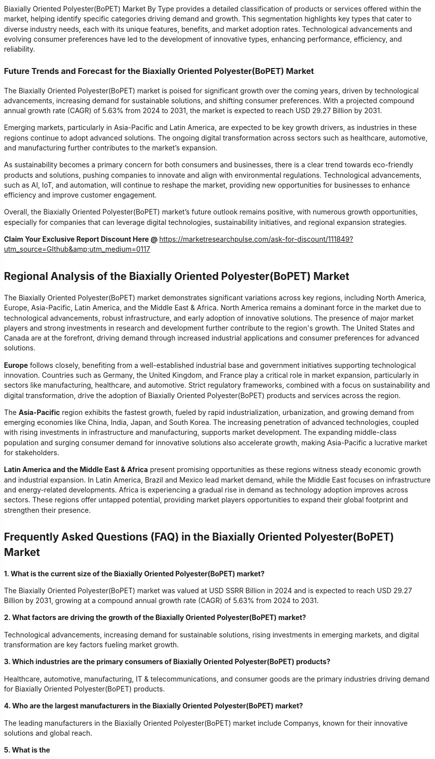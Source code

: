 Biaxially Oriented Polyester(BoPET) Market By Type provides a detailed classification of products or services offered within the market, helping identify specific categories driving demand and growth. This segmentation highlights key types that cater to diverse industry needs, each with its unique features, benefits, and market adoption rates. Technological advancements and evolving consumer preferences have led to the development of innovative types, enhancing performance, efficiency, and reliability.</p><h3>Future Trends and Forecast for the Biaxially Oriented Polyester(BoPET) Market</h3><p>The Biaxially Oriented Polyester(BoPET) market is poised for significant growth over the coming years, driven by technological advancements, increasing demand for sustainable solutions, and shifting consumer preferences. With a projected compound annual growth rate (CAGR) of 5.63% from 2024 to 2031, the market is expected to reach USD 29.27 Billion by 2031.</p><p>Emerging markets, particularly in Asia-Pacific and Latin America, are expected to be key growth drivers, as industries in these regions continue to adopt advanced solutions. The ongoing digital transformation across sectors such as healthcare, automotive, and manufacturing further contributes to the market&rsquo;s expansion.</p><p>As sustainability becomes a primary concern for both consumers and businesses, there is a clear trend towards eco-friendly products and solutions, pushing companies to innovate and align with environmental regulations. Technological advancements, such as AI, IoT, and automation, will continue to reshape the market, providing new opportunities for businesses to enhance efficiency and improve customer engagement.</p><p>Overall, the Biaxially Oriented Polyester(BoPET) market&rsquo;s future outlook remains positive, with numerous growth opportunities, especially for companies that can leverage digital technologies, sustainability initiatives, and regional expansion strategies.</p><p><strong>Claim Your Exclusive Report Discount Here @ </strong><a href="https://marketresearchpulse.com/ask-for-discount/111849?utm_source=GIthub&amp;utm_medium=0117">https://marketresearchpulse.com/ask-for-discount/111849?utm_source=GIthub&amp;utm_medium=0117</a></p><h2><strong>Regional Analysis of the Biaxially Oriented Polyester(BoPET) Market</strong></h2><p>The Biaxially Oriented Polyester(BoPET) market demonstrates significant variations across key regions, including North America, Europe, Asia-Pacific, Latin America, and the Middle East &amp; Africa. North America remains a dominant force in the market due to technological advancements, robust infrastructure, and early adoption of innovative solutions. The presence of major market players and strong investments in research and development further contribute to the region's growth. The United States and Canada are at the forefront, driving demand through increased industrial applications and consumer preferences for advanced solutions.</p><p><strong>Europe</strong> follows closely, benefiting from a well-established industrial base and government initiatives supporting technological innovation. Countries such as Germany, the United Kingdom, and France play a critical role in market expansion, particularly in sectors like manufacturing, healthcare, and automotive. Strict regulatory frameworks, combined with a focus on sustainability and digital transformation, drive the adoption of Biaxially Oriented Polyester(BoPET) products and services across the region.</p><p>The <strong>Asia-Pacific</strong> region exhibits the fastest growth, fueled by rapid industrialization, urbanization, and growing demand from emerging economies like China, India, Japan, and South Korea. The increasing penetration of advanced technologies, coupled with rising investments in infrastructure and manufacturing, supports market development. The expanding middle-class population and surging consumer demand for innovative solutions also accelerate growth, making Asia-Pacific a lucrative market for stakeholders.</p><p><strong>Latin America and the Middle East &amp; Africa</strong> present promising opportunities as these regions witness steady economic growth and industrial expansion. In Latin America, Brazil and Mexico lead market demand, while the Middle East focuses on infrastructure and energy-related developments. Africa is experiencing a gradual rise in demand as technology adoption improves across sectors. These regions offer untapped potential, providing market players opportunities to expand their global footprint and strengthen their presence.</p><h2><strong>Frequently Asked Questions (FAQ) in the Biaxially Oriented Polyester(BoPET) Market</strong></h2><p><strong>1. What is the current size of the Biaxially Oriented Polyester(BoPET) market?</strong></p><p>The Biaxially Oriented Polyester(BoPET) market was valued at USD SSRR Billion in 2024 and is expected to reach USD 29.27 Billion by 2031, growing at a compound annual growth rate (CAGR) of 5.63% from 2024 to 2031.</p><p><strong>2. What factors are driving the growth of the Biaxially Oriented Polyester(BoPET) market?</strong></p><p>Technological advancements, increasing demand for sustainable solutions, rising investments in emerging markets, and digital transformation are key factors fueling market growth.</p><p><strong>3. Which industries are the primary consumers of Biaxially Oriented Polyester(BoPET) products?</strong></p><p>Healthcare, automotive, manufacturing, IT &amp; telecommunications, and consumer goods are the primary industries driving demand for Biaxially Oriented Polyester(BoPET) products.</p><p><strong>4. Who are the largest manufacturers in the Biaxially Oriented Polyester(BoPET) market?</strong></p><p>The leading manufacturers in the Biaxially Oriented Polyester(BoPET) market include Companys, known for their innovative solutions and global reach.</p><p><strong>5. What is the